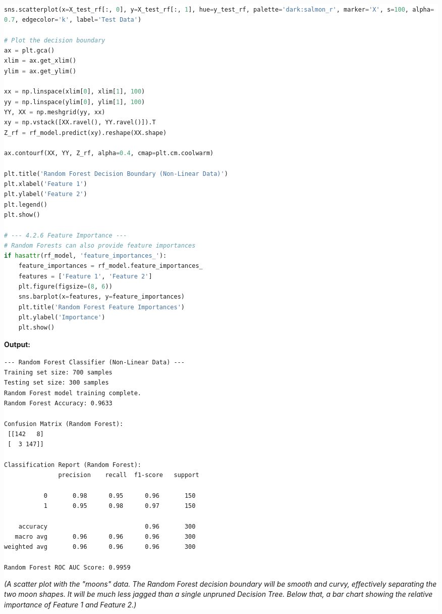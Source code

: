 ```python
sns.scatterplot(x=X_test_rf[:, 0], y=X_test_rf[:, 1], hue=y_test_rf, palette='dark:salmon_r', marker='X', s=100, alpha=0.7, edgecolor='k', label='Test Data')

# Plot the decision boundary
ax = plt.gca()
xlim = ax.get_xlim()
ylim = ax.get_ylim()

xx = np.linspace(xlim[0], xlim[1], 100)
yy = np.linspace(ylim[0], ylim[1], 100)
YY, XX = np.meshgrid(yy, xx)
xy = np.vstack([XX.ravel(), YY.ravel()]).T
Z_rf = rf_model.predict(xy).reshape(XX.shape)

ax.contourf(XX, YY, Z_rf, alpha=0.4, cmap=plt.cm.coolwarm)

plt.title('Random Forest Decision Boundary (Non-Linear Data)')
plt.xlabel('Feature 1')
plt.ylabel('Feature 2')
plt.legend()
plt.show()

# --- 4.2.6 Feature Importance ---
# Random Forests can also provide feature importances
if hasattr(rf_model, 'feature_importances_'):
    feature_importances = rf_model.feature_importances_
    features = ['Feature 1', 'Feature 2']
    plt.figure(figsize=(8, 6))
    sns.barplot(x=features, y=feature_importances)
    plt.title('Random Forest Feature Importances')
    plt.ylabel('Importance')
    plt.show()
```

**Output:**
```
--- Random Forest Classifier (Non-Linear Data) ---
Training set size: 700 samples
Testing set size: 300 samples
Random Forest model training complete.
Random Forest Accuracy: 0.9633

Confusion Matrix (Random Forest):
 [[142   8]
 [  3 147]]

Classification Report (Random Forest):
               precision    recall  f1-score   support

           0       0.98      0.95      0.96       150
           1       0.95      0.98      0.97       150

    accuracy                           0.96       300
   macro avg       0.96      0.96      0.96       300
weighted avg       0.96      0.96      0.96       300

Random Forest ROC AUC Score: 0.9959
```
*(A scatter plot with the "moons" data. The Random Forest decision boundary will be smooth and curvy, effectively separating the two moon shapes. It will be much less jagged than a single unpruned Decision Tree. Below that, a bar chart showing the relative importance of Feature 1 and Feature 2.)*
